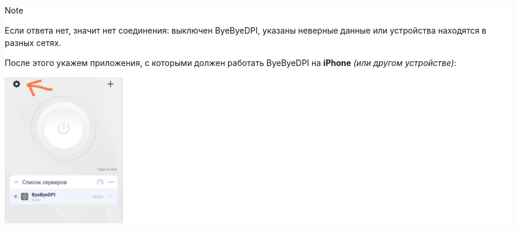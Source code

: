 > [!NOTE]
> Если ответа нет, значит нет соединения: выключен ByeByeDPI, указаны неверные данные или устройства находятся в разных сетях.

После этого укажем приложения, с которыми должен работать ByeByeDPI на **iPhone** *(или другом устройстве)*:

<img src="images/Pasted image 20250426114538.png" width="200">


[^1]: Подбор команд находится в разработке. Могут быть ошибки. **Стратегии не генерируются автоматический** - они всегда одни и те же. В текущей реализации подбор по сути ничего не подбирает - он просто проверяет работу набора стратегий, которые были добавлены в него разработчиком.